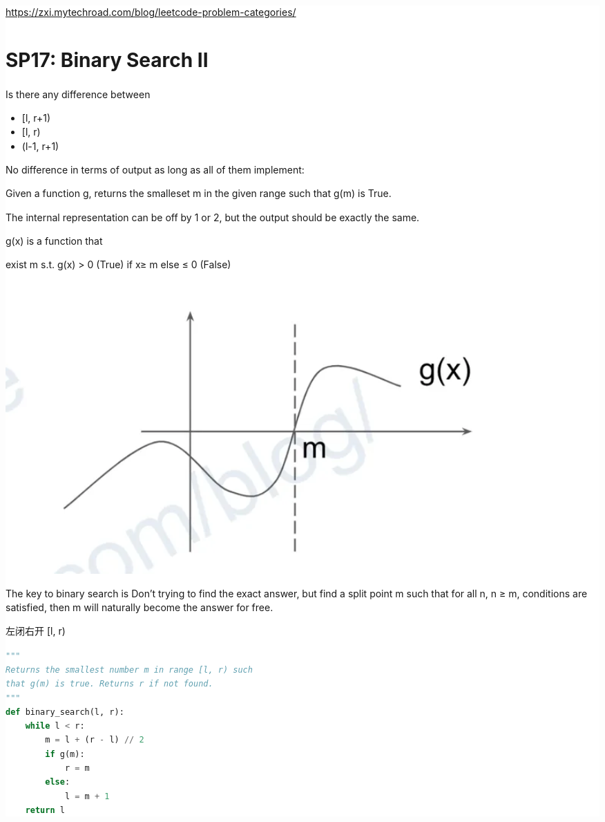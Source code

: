 https://zxi.mytechroad.com/blog/leetcode-problem-categories/

# SP17: Binary Search II

Is there any difference between

- [l, r+1)
- [l, r)
- (l-1, r+1)

No difference in terms of output as long as all of them implement:

Given a function g, returns the smalleset m in the given range such that g(m) is True.

The internal representation can be off by 1 or 2, but the output should be exactly the same.

g(x) is a function that

exist m s.t. g(x) > 0 (True) if x≥ m else ≤ 0 (False)

![image.png](../images/data-structure_image_8.png)

The key to binary search is Don’t trying to find the exact answer, but find a split point m such that for all n, n ≥ m, conditions are satisfied, then m will naturally become the answer for free.

左闭右开 [l, r)

```python
"""
Returns the smallest number m in range [l, r) such
that g(m) is true. Returns r if not found.
"""
def binary_search(l, r):
    while l < r:
        m = l + (r - l) // 2
        if g(m):
            r = m
        else:
            l = m + 1
    return l
```
